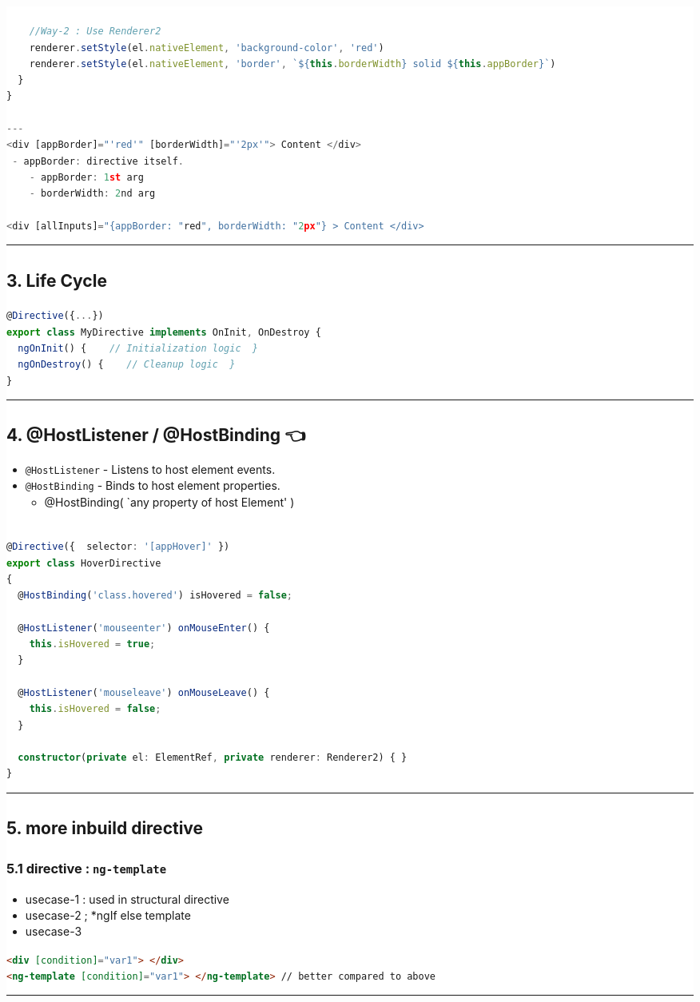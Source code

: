 ```typescript
    
    //Way-2 : Use Renderer2
    renderer.setStyle(el.nativeElement, 'background-color', 'red')   
    renderer.setStyle(el.nativeElement, 'border', `${this.borderWidth} solid ${this.appBorder}`) 
  }
}

---
<div [appBorder]="'red'" [borderWidth]="'2px'"> Content </div>
 - appBorder: directive itself.
    - appBorder: 1st arg
    - borderWidth: 2nd arg

<div [allInputs]="{appBorder: "red", borderWidth: "2px"} > Content </div>
```
---

## 3. Life Cycle
```typescript
@Directive({...})
export class MyDirective implements OnInit, OnDestroy {
  ngOnInit() {    // Initialization logic  }
  ngOnDestroy() {    // Cleanup logic  }
}
```
---

## 4. @HostListener / @HostBinding :point_left:
- `@HostListener` - Listens to host element events.
- `@HostBinding` - Binds to host element properties.
  - @HostBinding( `any property of host Element' )

```typescript

@Directive({  selector: '[appHover]' })
export class HoverDirective 
{
  @HostBinding('class.hovered') isHovered = false;

  @HostListener('mouseenter') onMouseEnter() {
    this.isHovered = true;
  }

  @HostListener('mouseleave') onMouseLeave() {
    this.isHovered = false;
  }
  
  constructor(private el: ElementRef, private renderer: Renderer2) { }
}
```
---
## 5. more inbuild directive
### 5.1 directive : `ng-template` 
- usecase-1 : used in structural directive
- usecase-2 ; *ngIf else template
- usecase-3
```html
<div [condition]="var1"> </div> 
<ng-template [condition]="var1"> </ng-template> // better compared to above
```

---